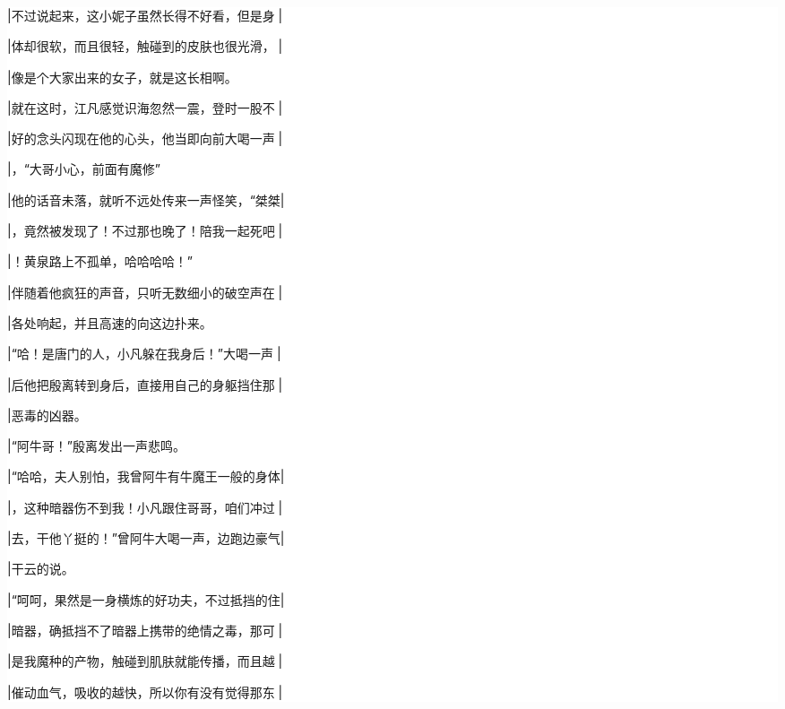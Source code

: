 |不过说起来，这小妮子虽然长得不好看，但是身 |

|体却很软，而且很轻，触碰到的皮肤也很光滑， |

|像是个大家出来的女子，就是这长相啊。

|就在这时，江凡感觉识海忽然一震，登时一股不 |

|好的念头闪现在他的心头，他当即向前大喝一声 |

|，“大哥小心，前面有魔修”

|他的话音未落，就听不远处传来一声怪笑，“桀桀|

|，竟然被发现了！不过那也晚了！陪我一起死吧 |

|！黄泉路上不孤单，哈哈哈哈！”

|伴随着他疯狂的声音，只听无数细小的破空声在 |

|各处响起，并且高速的向这边扑来。

|“哈！是唐门的人，小凡躲在我身后！”大喝一声 |

|后他把殷离转到身后，直接用自己的身躯挡住那 |

|恶毒的凶器。

|“阿牛哥！”殷离发出一声悲鸣。

|“哈哈，夫人别怕，我曾阿牛有牛魔王一般的身体|

|，这种暗器伤不到我！小凡跟住哥哥，咱们冲过 |

|去，干他丫挺的！”曾阿牛大喝一声，边跑边豪气|

|干云的说。

|“呵呵，果然是一身横炼的好功夫，不过抵挡的住|

|暗器，确抵挡不了暗器上携带的绝情之毒，那可 |

|是我魔种的产物，触碰到肌肤就能传播，而且越 |

|催动血气，吸收的越快，所以你有没有觉得那东 |
